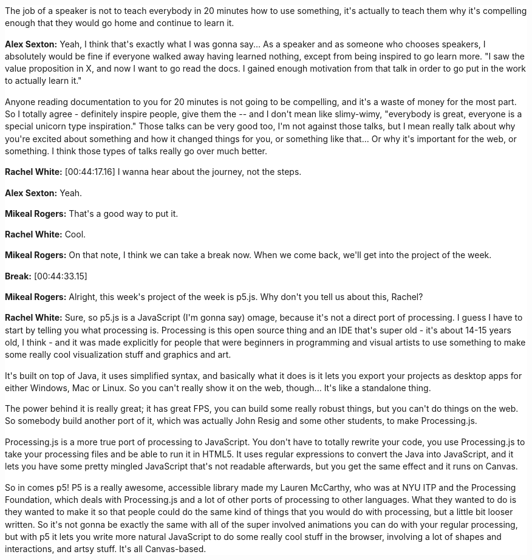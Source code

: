 The job of a speaker is not to teach everybody in 20 minutes how to use something, it's actually to teach them why it's compelling enough that they would go home and continue to learn it.

**Alex Sexton:** Yeah, I think that's exactly what I was gonna say... As a speaker and as someone who chooses speakers, I absolutely would be fine if everyone walked away having learned nothing, except from being inspired to go learn more. "I saw the value proposition in X, and now I want to go read the docs. I gained enough motivation from that talk in order to go put in the work to actually learn it."

Anyone reading documentation to you for 20 minutes is not going to be compelling, and it's a waste of money for the most part. So I totally agree - definitely inspire people, give them the -- and I don't mean like slimy-wimy, "everybody is great, everyone is a special unicorn type inspiration." Those talks can be very good too, I'm not against those talks, but I mean really talk about why you're excited about something and how it changed things for you, or something like that... Or why it's important for the web, or something. I think those types of talks really go over much better.

**Rachel White:** \[00:44:17.16\] I wanna hear about the journey, not the steps.

**Alex Sexton:** Yeah.

**Mikeal Rogers:** That's a good way to put it.

**Rachel White:** Cool.

**Mikeal Rogers:** On that note, I think we can take a break now. When we come back, we'll get into the project of the week.

**Break:** \[00:44:33.15\]

**Mikeal Rogers:** Alright, this week's project of the week is p5.js. Why don't you tell us about this, Rachel?

**Rachel White:** Sure, so p5.js is a JavaScript (I'm gonna say) omage, because it's not a direct port of processing. I guess I have to start by telling you what processing is. Processing is this open source thing and an IDE that's super old - it's about 14-15 years old, I think - and it was made explicitly for people that were beginners in programming and visual artists to use something to make some really cool visualization stuff and graphics and art.

It's built on top of Java, it uses simplified syntax, and basically what it does is it lets you export your projects as desktop apps for either Windows, Mac or Linux. So you can't really show it on the web, though... It's like a standalone thing.

The power behind it is really great; it has great FPS, you can build some really robust things, but you can't do things on the web. So somebody build another port of it, which was actually John Resig and some other students, to make Processing.js.

Processing.js is a more true port of processing to JavaScript. You don't have to totally rewrite your code, you use Processing.js to take your processing files and be able to run it in HTML5. It uses regular expressions to convert the Java into JavaScript, and it lets you have some pretty mingled JavaScript that's not readable afterwards, but you get the same effect and it runs on Canvas.

So in comes p5! P5 is a really awesome, accessible library made my Lauren McCarthy, who was at NYU ITP and the Processing Foundation, which deals with Processing.js and a lot of other ports of processing to other languages. What they wanted to do is they wanted to make it so that people could do the same kind of things that you would do with processing, but a little bit looser written. So it's not gonna be exactly the same with all of the super involved animations you can do with your regular processing, but with p5 it lets you write more natural JavaScript to do some really cool stuff in the browser, involving a lot of shapes and interactions, and artsy stuff. It's all Canvas-based.
